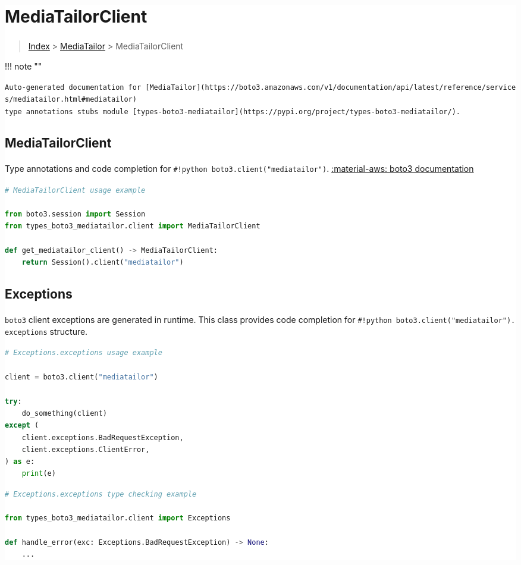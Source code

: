 # MediaTailorClient

> [Index](../README.md) > [MediaTailor](./README.md) > MediaTailorClient

!!! note ""

    Auto-generated documentation for [MediaTailor](https://boto3.amazonaws.com/v1/documentation/api/latest/reference/services/mediatailor.html#mediatailor)
    type annotations stubs module [types-boto3-mediatailor](https://pypi.org/project/types-boto3-mediatailor/).

## MediaTailorClient

Type annotations and code completion for `#!python boto3.client("mediatailor")`.
[:material-aws: boto3 documentation](https://boto3.amazonaws.com/v1/documentation/api/latest/reference/services/mediatailor.html#MediaTailor.Client)

```python
# MediaTailorClient usage example

from boto3.session import Session
from types_boto3_mediatailor.client import MediaTailorClient

def get_mediatailor_client() -> MediaTailorClient:
    return Session().client("mediatailor")
```

## Exceptions


`boto3` client exceptions are generated in runtime.
This class provides code completion for `#!python boto3.client("mediatailor").exceptions` structure.

```python
# Exceptions.exceptions usage example

client = boto3.client("mediatailor")

try:
    do_something(client)
except (
    client.exceptions.BadRequestException,
    client.exceptions.ClientError,
) as e:
    print(e)
```

```python
# Exceptions.exceptions type checking example

from types_boto3_mediatailor.client import Exceptions

def handle_error(exc: Exceptions.BadRequestException) -> None:
    ...
```
